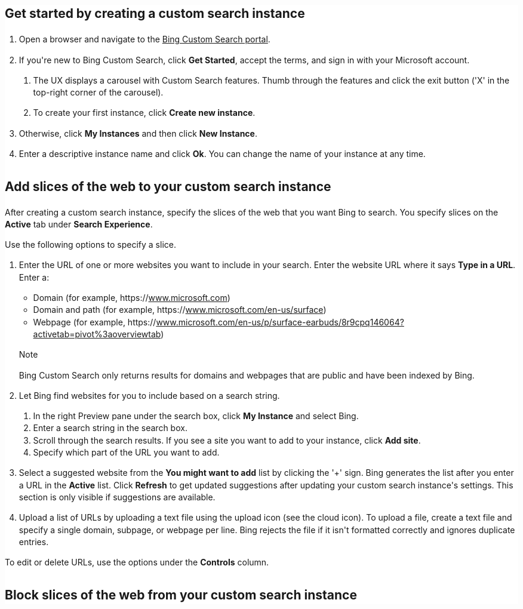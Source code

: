 
## Get started by creating a custom search instance

1. Open a browser and navigate to the [Bing Custom Search portal](https://customsearch.ai).  
   
1. If you're new to Bing Custom Search, click **Get Started**, accept the terms, and sign in with your Microsoft account. 

   1. The UX displays a carousel with Custom Search features. Thumb through the features and click the exit button ('X' in the top-right corner of the carousel).
  
   1. To create your first instance, click **Create new instance**. 
  
1. Otherwise, click **My Instances** and then click **New Instance**.  
  
1. Enter a descriptive instance name and click **Ok**. You can change the name of your instance at any time.


## Add slices of the web to your custom search instance

After creating a custom search instance, specify the slices of the web that you want Bing to search. You specify slices on the **Active** tab under **Search Experience**.

Use the following options to specify a slice.  

1. Enter the URL of one or more websites you want to include in your search. Enter the website URL where it says **Type in a URL**. Enter a:
   - Domain (for example, https:\//www.microsoft.com)
   - Domain and path (for example, https:\//www.microsoft.com/en-us/surface)
   - Webpage (for example, https:\//www.microsoft.com/en-us/p/surface-earbuds/8r9cpq146064?activetab=pivot%3aoverviewtab)
   
   > [!NOTE]
   > Bing Custom Search only returns results for domains and webpages that are public and have been indexed by Bing.
   
2. Let Bing find websites for you to include based on a search string.  
   
   1. In the right Preview pane under the search box, click **My Instance** and select Bing. 
   1. Enter a search string in the search box.
   1. Scroll through the search results. If you see a site you want to add to your instance, click **Add site**. 
   1. Specify which part of the URL you want to add.
  
3. Select a suggested website from the **You might want to add** list by clicking the '+' sign. Bing generates the list after you enter a URL in the **Active** list. Click **Refresh** to get updated suggestions after updating your custom search instance's settings. This section is only visible if suggestions are available.
  
4. Upload a list of URLs by uploading a text file using the upload icon (see the cloud icon). To upload a file, create a text file and specify a single domain, subpage, or webpage per line. Bing rejects the file if it isn't formatted correctly and ignores duplicate entries.

To edit or delete URLs, use the options under the **Controls** column. 


## Block slices of the web from your custom search instance
